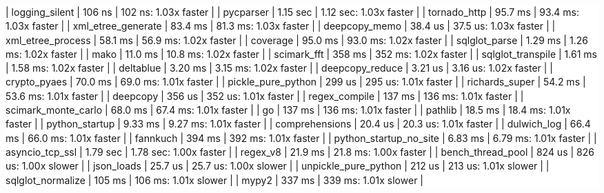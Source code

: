 | logging_silent           | 106 ns                                                                | 102 ns: 1.03x faster                                                      |
| pycparser                | 1.15 sec                                                              | 1.12 sec: 1.03x faster                                                    |
| tornado_http             | 95.7 ms                                                               | 93.4 ms: 1.03x faster                                                     |
| xml_etree_generate       | 83.4 ms                                                               | 81.3 ms: 1.03x faster                                                     |
| deepcopy_memo            | 38.4 us                                                               | 37.5 us: 1.03x faster                                                     |
| xml_etree_process        | 58.1 ms                                                               | 56.9 ms: 1.02x faster                                                     |
| coverage                 | 95.0 ms                                                               | 93.0 ms: 1.02x faster                                                     |
| sqlglot_parse            | 1.29 ms                                                               | 1.26 ms: 1.02x faster                                                     |
| mako                     | 11.0 ms                                                               | 10.8 ms: 1.02x faster                                                     |
| scimark_fft              | 358 ms                                                                | 352 ms: 1.02x faster                                                      |
| sqlglot_transpile        | 1.61 ms                                                               | 1.58 ms: 1.02x faster                                                     |
| deltablue                | 3.20 ms                                                               | 3.15 ms: 1.02x faster                                                     |
| deepcopy_reduce          | 3.21 us                                                               | 3.16 us: 1.02x faster                                                     |
| crypto_pyaes             | 70.0 ms                                                               | 69.0 ms: 1.01x faster                                                     |
| pickle_pure_python       | 299 us                                                                | 295 us: 1.01x faster                                                      |
| richards_super           | 54.2 ms                                                               | 53.6 ms: 1.01x faster                                                     |
| deepcopy                 | 356 us                                                                | 352 us: 1.01x faster                                                      |
| regex_compile            | 137 ms                                                                | 136 ms: 1.01x faster                                                      |
| scimark_monte_carlo      | 68.0 ms                                                               | 67.4 ms: 1.01x faster                                                     |
| go                       | 137 ms                                                                | 136 ms: 1.01x faster                                                      |
| pathlib                  | 18.5 ms                                                               | 18.4 ms: 1.01x faster                                                     |
| python_startup           | 9.33 ms                                                               | 9.27 ms: 1.01x faster                                                     |
| comprehensions           | 20.4 us                                                               | 20.3 us: 1.01x faster                                                     |
| dulwich_log              | 66.4 ms                                                               | 66.0 ms: 1.01x faster                                                     |
| fannkuch                 | 394 ms                                                                | 392 ms: 1.01x faster                                                      |
| python_startup_no_site   | 6.83 ms                                                               | 6.79 ms: 1.01x faster                                                     |
| asyncio_tcp_ssl          | 1.79 sec                                                              | 1.78 sec: 1.00x faster                                                    |
| regex_v8                 | 21.9 ms                                                               | 21.8 ms: 1.00x faster                                                     |
| bench_thread_pool        | 824 us                                                                | 826 us: 1.00x slower                                                      |
| json_loads               | 25.7 us                                                               | 25.7 us: 1.00x slower                                                     |
| unpickle_pure_python     | 212 us                                                                | 213 us: 1.01x slower                                                      |
| sqlglot_normalize        | 105 ms                                                                | 106 ms: 1.01x slower                                                      |
| mypy2                    | 337 ms                                                                | 339 ms: 1.01x slower                                                      |